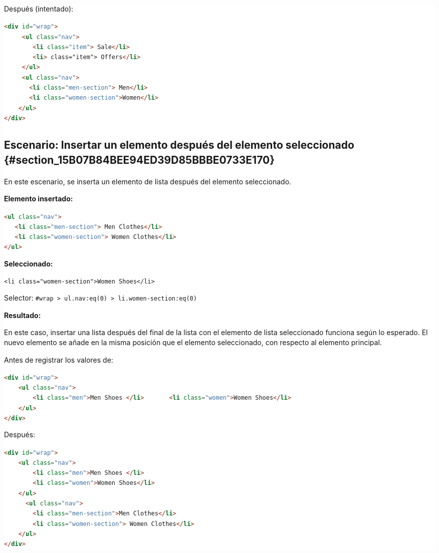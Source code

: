 Después (intentado):

```html
<div id="wrap">
     <ul class="nav">
        <li class="item"> Sale</li>
        <li> class="item"> Offers</li>
     </ul>
     <ul class="nav">
       <li class="men-section"> Men</li>
       <li class="women-section">Women</li>
    </ul>
</div>
```

## Escenario: Insertar un elemento después del elemento seleccionado {#section_15B07B84BEE94ED39D85BBBE0733E170}

En este escenario, se inserta un elemento de lista después del elemento seleccionado.

**Elemento insertado:**

```html
<ul class="nav"> 
   <li class="men-section"> Men Clothes</li> 
   <li class="women-section"> Women Clothes</li> 
</ul>
```

**Seleccionado:**

`<li class="women-section">Women Shoes</li>`

Selector: `#wrap > ul.nav:eq(0) > li.women-section:eq(0)`

**Resultado:**

En este caso, insertar una lista después del final de la lista con el elemento de lista seleccionado funciona según lo esperado. El nuevo elemento se añade en la misma posición que el elemento seleccionado, con respecto al elemento principal.

Antes de registrar los valores de:

```html
<div id="wrap">
    <ul class="nav">
        <li class="men">Men Shoes </li>       <li class="women">Women Shoes</li>
    </ul>
</div>
```

Después:

```html
<div id="wrap">
    <ul class="nav">
        <li class="men">Men Shoes </li>
        <li class="women">Women Shoes</li>
    </ul>
      <ul class="nav">
        <li class="men-section">Men Clothes</li>
        <li class="women-section"> Women Clothes</li>
    </ul>
</div>
```
